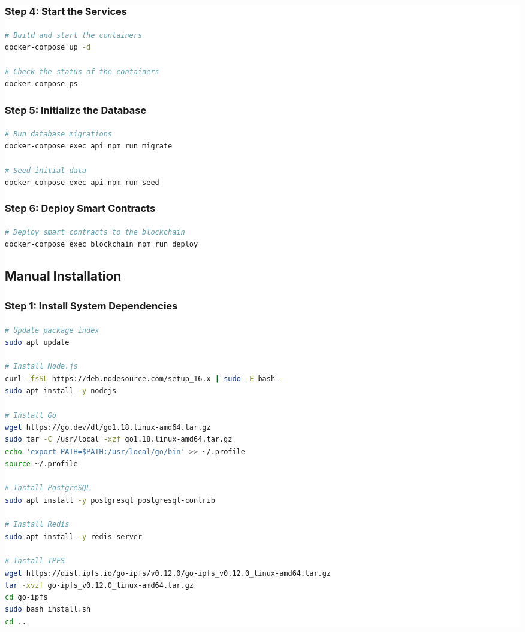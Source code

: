 ### Step 4: Start the Services

```bash
# Build and start the containers
docker-compose up -d

# Check the status of the containers
docker-compose ps
```

### Step 5: Initialize the Database

```bash
# Run database migrations
docker-compose exec api npm run migrate

# Seed initial data
docker-compose exec api npm run seed
```

### Step 6: Deploy Smart Contracts

```bash
# Deploy smart contracts to the blockchain
docker-compose exec blockchain npm run deploy
```

## Manual Installation

### Step 1: Install System Dependencies

```bash
# Update package index
sudo apt update

# Install Node.js
curl -fsSL https://deb.nodesource.com/setup_16.x | sudo -E bash -
sudo apt install -y nodejs

# Install Go
wget https://go.dev/dl/go1.18.linux-amd64.tar.gz
sudo tar -C /usr/local -xzf go1.18.linux-amd64.tar.gz
echo 'export PATH=$PATH:/usr/local/go/bin' >> ~/.profile
source ~/.profile

# Install PostgreSQL
sudo apt install -y postgresql postgresql-contrib

# Install Redis
sudo apt install -y redis-server

# Install IPFS
wget https://dist.ipfs.io/go-ipfs/v0.12.0/go-ipfs_v0.12.0_linux-amd64.tar.gz
tar -xvzf go-ipfs_v0.12.0_linux-amd64.tar.gz
cd go-ipfs
sudo bash install.sh
cd ..
```
